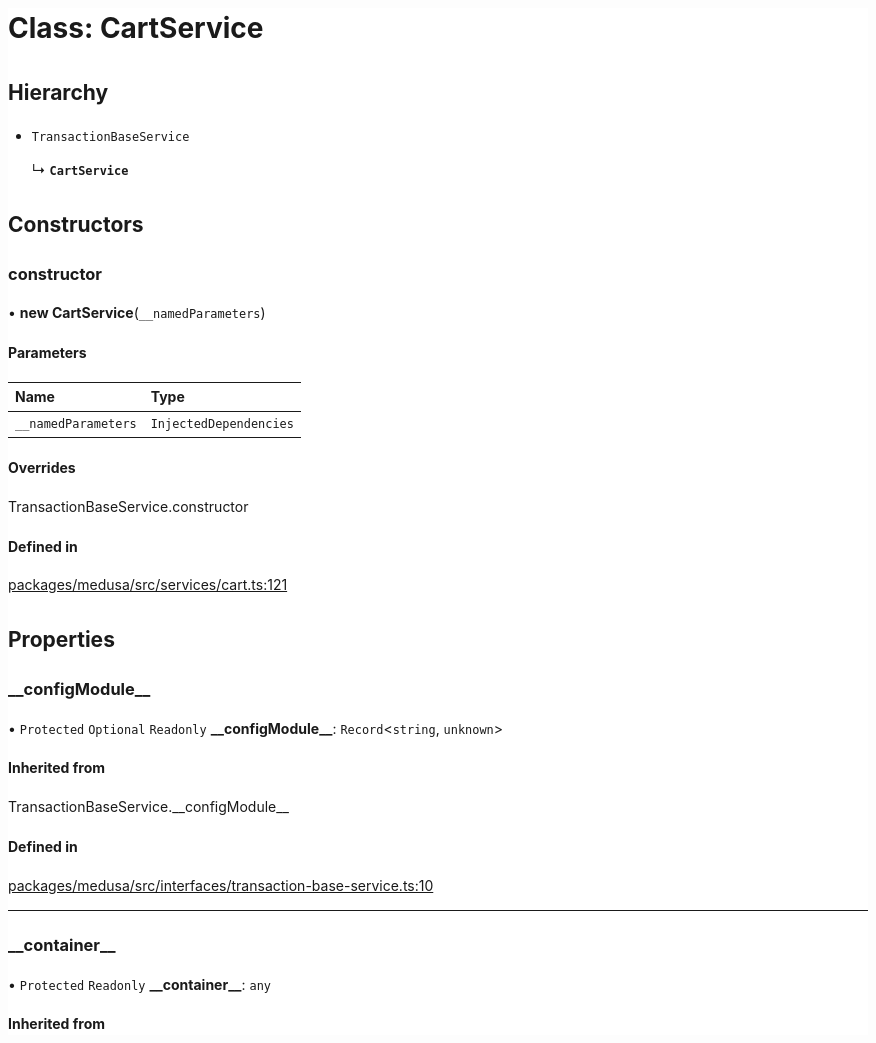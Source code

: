 # Class: CartService

## Hierarchy

- `TransactionBaseService`

  ↳ **`CartService`**

## Constructors

### constructor

• **new CartService**(`__namedParameters`)

#### Parameters

| Name | Type |
| :------ | :------ |
| `__namedParameters` | `InjectedDependencies` |

#### Overrides

TransactionBaseService.constructor

#### Defined in

[packages/medusa/src/services/cart.ts:121](https://github.com/cloudnepal/medusa/blob/dda886a7/packages/medusa/src/services/cart.ts#L121)

## Properties

### \_\_configModule\_\_

• `Protected` `Optional` `Readonly` **\_\_configModule\_\_**: `Record`<`string`, `unknown`\>

#### Inherited from

TransactionBaseService.\_\_configModule\_\_

#### Defined in

[packages/medusa/src/interfaces/transaction-base-service.ts:10](https://github.com/cloudnepal/medusa/blob/dda886a7/packages/medusa/src/interfaces/transaction-base-service.ts#L10)

___

### \_\_container\_\_

• `Protected` `Readonly` **\_\_container\_\_**: `any`

#### Inherited from
